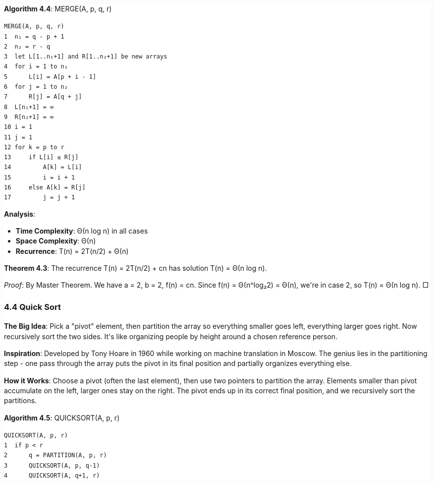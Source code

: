 **Algorithm 4.4**: MERGE(A, p, q, r)
```
MERGE(A, p, q, r)
1  n₁ = q - p + 1
2  n₂ = r - q
3  let L[1..n₁+1] and R[1..n₂+1] be new arrays
4  for i = 1 to n₁
5      L[i] = A[p + i - 1]
6  for j = 1 to n₂
7      R[j] = A[q + j]
8  L[n₁+1] = ∞
9  R[n₂+1] = ∞
10 i = 1
11 j = 1
12 for k = p to r
13     if L[i] ≤ R[j]
14         A[k] = L[i]
15         i = i + 1
16     else A[k] = R[j]
17         j = j + 1
```

**Analysis**:
- **Time Complexity**: Θ(n log n) in all cases
- **Space Complexity**: Θ(n)
- **Recurrence**: T(n) = 2T(n/2) + Θ(n)

**Theorem 4.3**: The recurrence T(n) = 2T(n/2) + cn has solution T(n) = Θ(n log n).

*Proof*: By Master Theorem. We have a = 2, b = 2, f(n) = cn. Since f(n) = Θ(n^log₂2) = Θ(n), we're in case 2, so T(n) = Θ(n log n). □

### 4.4 Quick Sort

**The Big Idea**: Pick a "pivot" element, then partition the array so everything smaller goes left, everything larger goes right. Now recursively sort the two sides. It's like organizing people by height around a chosen reference person.

**Inspiration**: Developed by Tony Hoare in 1960 while working on machine translation in Moscow. The genius lies in the partitioning step - one pass through the array puts the pivot in its final position and partially organizes everything else.

**How it Works**: Choose a pivot (often the last element), then use two pointers to partition the array. Elements smaller than pivot accumulate on the left, larger ones stay on the right. The pivot ends up in its correct final position, and we recursively sort the partitions.

**Algorithm 4.5**: QUICKSORT(A, p, r)
```
QUICKSORT(A, p, r)
1  if p < r
2      q = PARTITION(A, p, r)
3      QUICKSORT(A, p, q-1)
4      QUICKSORT(A, q+1, r)
```
